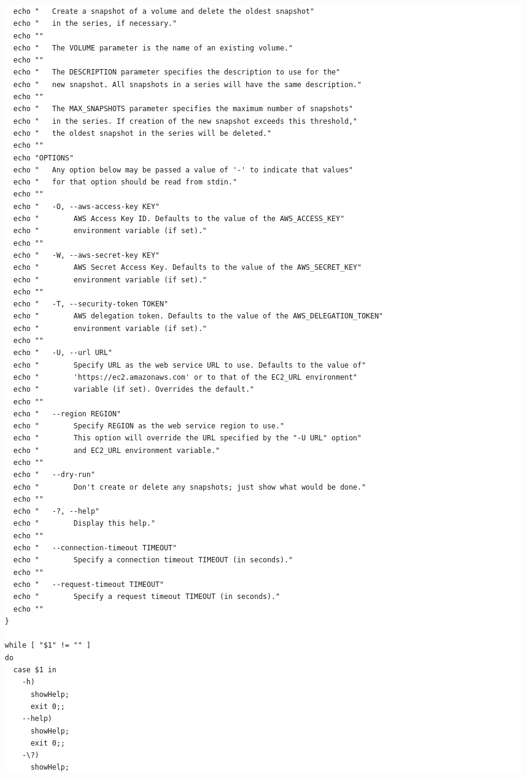 ```shell
  echo "   Create a snapshot of a volume and delete the oldest snapshot"
  echo "   in the series, if necessary."
  echo ""
  echo "   The VOLUME parameter is the name of an existing volume."
  echo ""
  echo "   The DESCRIPTION parameter specifies the description to use for the"
  echo "   new snapshot. All snapshots in a series will have the same description."
  echo ""
  echo "   The MAX_SNAPSHOTS parameter specifies the maximum number of snapshots"
  echo "   in the series. If creation of the new snapshot exceeds this threshold,"
  echo "   the oldest snapshot in the series will be deleted."
  echo ""
  echo "OPTIONS"
  echo "   Any option below may be passed a value of '-' to indicate that values"
  echo "   for that option should be read from stdin."
  echo ""
  echo "   -O, --aws-access-key KEY"
  echo "        AWS Access Key ID. Defaults to the value of the AWS_ACCESS_KEY"
  echo "        environment variable (if set)."
  echo ""
  echo "   -W, --aws-secret-key KEY"
  echo "        AWS Secret Access Key. Defaults to the value of the AWS_SECRET_KEY"
  echo "        environment variable (if set)."
  echo ""
  echo "   -T, --security-token TOKEN"
  echo "        AWS delegation token. Defaults to the value of the AWS_DELEGATION_TOKEN"
  echo "        environment variable (if set)."
  echo ""
  echo "   -U, --url URL"
  echo "        Specify URL as the web service URL to use. Defaults to the value of"
  echo "        'https://ec2.amazonaws.com' or to that of the EC2_URL environment"
  echo "        variable (if set). Overrides the default."
  echo ""
  echo "   --region REGION"
  echo "        Specify REGION as the web service region to use."
  echo "        This option will override the URL specified by the "-U URL" option"
  echo "        and EC2_URL environment variable."
  echo ""
  echo "   --dry-run"
  echo "        Don't create or delete any snapshots; just show what would be done."
  echo ""
  echo "   -?, --help"
  echo "        Display this help."
  echo ""
  echo "   --connection-timeout TIMEOUT"
  echo "        Specify a connection timeout TIMEOUT (in seconds)."
  echo ""
  echo "   --request-timeout TIMEOUT"
  echo "        Specify a request timeout TIMEOUT (in seconds)."
  echo ""
}

while [ "$1" != "" ]
do
  case $1 in
    -h)
      showHelp;
      exit 0;;
    --help)
      showHelp;
      exit 0;;
    -\?)
      showHelp;
```